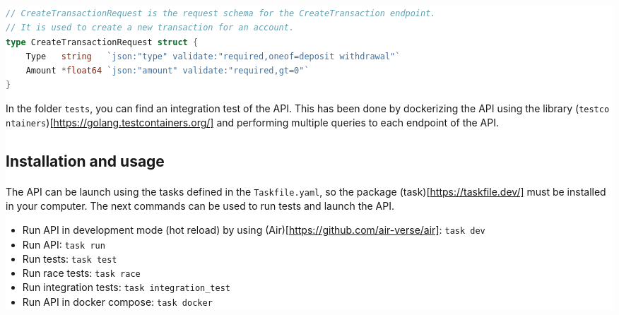 ```go
// CreateTransactionRequest is the request schema for the CreateTransaction endpoint.
// It is used to create a new transaction for an account.
type CreateTransactionRequest struct {
	Type   string   `json:"type" validate:"required,oneof=deposit withdrawal"`
	Amount *float64 `json:"amount" validate:"required,gt=0"`
}
```

In the folder `tests`, you can find an integration test of the API. This has been done by dockerizing the API using the library (`testcontainers`)[https://golang.testcontainers.org/] and performing multiple queries to each endpoint of the API.

## Installation and usage

The API can be launch using the tasks defined in the `Taskfile.yaml`, so the package (task)[https://taskfile.dev/] must be installed in your computer. The next commands can be used to run tests and launch the API.

- Run API in development mode (hot reload) by using (Air)[https://github.com/air-verse/air]: `task dev`
- Run API: `task run`
- Run tests: `task test`
- Run race tests: `task race`
- Run integration tests: `task integration_test`
- Run API in docker compose: `task docker`